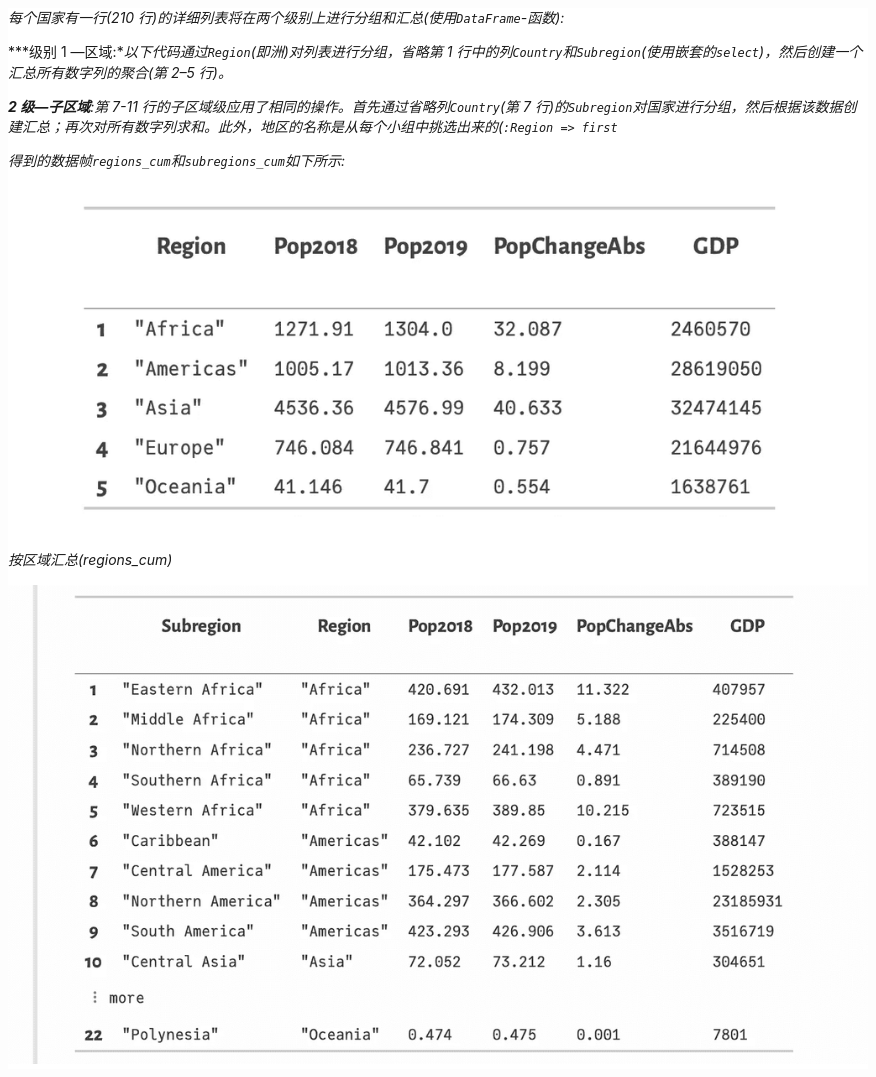*每个国家有一行(210 行)的详细列表将在两个级别上进行分组和汇总(使用`DataFrame`-函数):*

***级别 1 —区域:**以下代码通过`Region`(即洲)对列表进行分组，省略第 1 行中的列`Country`和`Subregion`(使用嵌套的`select`)，然后创建一个汇总所有数字列的聚合(第 2–5 行)。*

***2 级—子区域**:第 7-11 行的子区域级应用了相同的操作。首先通过省略列`Country`(第 7 行)的`Subregion`对国家进行分组，然后根据该数据创建汇总；再次对所有数字列求和。此外，地区的名称是从每个小组中挑选出来的(`:Region => first`*

*得到的数据帧`regions_cum`和`subregions_cum`如下所示:*

*![](img/659bd02d00a9a98edab8c94a6f39a23c.png)*

*按区域汇总(regions_cum)*

*![](img/b8cc47c110091b24ae4de9d2baa4e2b7.png)*
